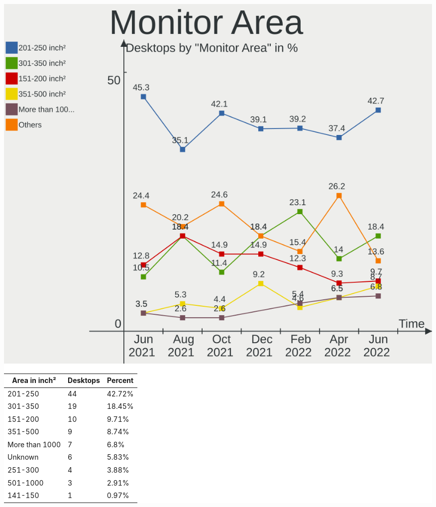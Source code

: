 ![Monitor Area](./images/line_chart/mon_area.svg)

| Area in inch² | Desktops | Percent |
|----------------|----------|---------|
| 201-250        | 44       | 42.72%  |
| 301-350        | 19       | 18.45%  |
| 151-200        | 10       | 9.71%   |
| 351-500        | 9        | 8.74%   |
| More than 1000 | 7        | 6.8%    |
| Unknown        | 6        | 5.83%   |
| 251-300        | 4        | 3.88%   |
| 501-1000       | 3        | 2.91%   |
| 141-150        | 1        | 0.97%   |
